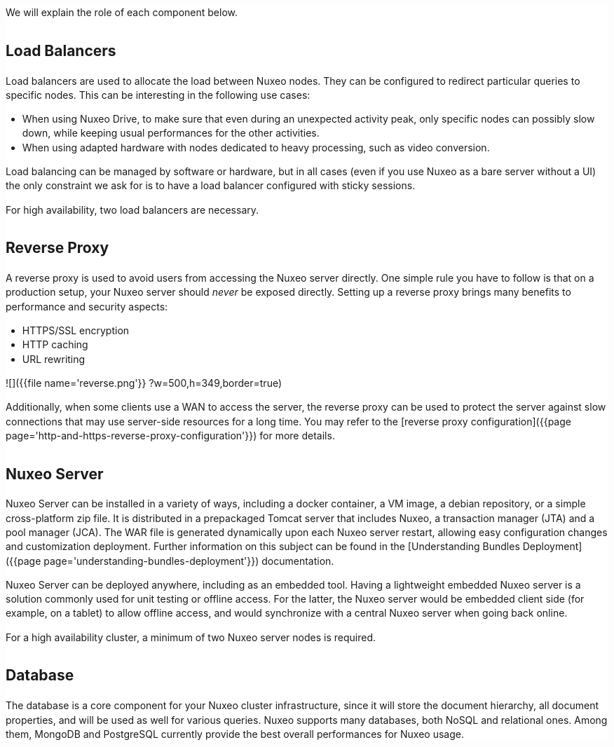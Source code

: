 We will explain the role of each component below.

## Load Balancers

Load balancers are used to allocate the load between Nuxeo nodes. They can be configured to redirect particular queries to specific nodes. This can be interesting in the following use cases:
- When using Nuxeo Drive, to make sure that even during an unexpected activity peak, only specific nodes can possibly slow down, while keeping usual performances for the other activities.
- When using adapted hardware with nodes dedicated to heavy processing, such as video conversion.

Load balancing can be managed by software or hardware, but in all cases (even if you use Nuxeo as a bare server without a UI) the only constraint we ask for is to have a load balancer configured with sticky sessions.

For high availability, two load balancers are necessary.

## Reverse Proxy

A reverse proxy is used to avoid users from accessing the Nuxeo server directly. One simple rule you have to follow is that on a production setup, your Nuxeo server should *never* be exposed directly. Setting up a reverse proxy brings many benefits to performance and security aspects:

- HTTPS/SSL encryption
- HTTP caching
- URL rewriting

![]({{file name='reverse.png'}} ?w=500,h=349,border=true)

Additionally, when some clients use a WAN to access the server, the reverse proxy can be used to protect the server against slow connections that may use server-side resources for a long time. You may refer to the [reverse proxy configuration]({{page page='http-and-https-reverse-proxy-configuration'}}) for more details.

## Nuxeo Server

Nuxeo Server can be installed in a variety of ways, including a docker container, a VM image, a debian repository, or a simple cross-platform zip file. It is distributed in a prepackaged Tomcat server that includes Nuxeo, a transaction manager (JTA) and a pool manager (JCA). The WAR file is generated dynamically upon each Nuxeo server restart, allowing easy configuration changes and customization deployment. Further information on this subject can be found in the [Understanding Bundles Deployment]({{page page='understanding-bundles-deployment'}}) documentation.

Nuxeo Server can be deployed anywhere, including as an embedded tool. Having a lightweight embedded Nuxeo server is a solution commonly used for unit testing or offline access. For the latter, the Nuxeo server would be embedded client side (for example, on a tablet) to allow offline access, and would synchronize with a central Nuxeo server when going back online.

For a high availability cluster, a minimum of two Nuxeo server nodes is required.

## Database

The database is a core component for your Nuxeo cluster infrastructure, since it will store the document hierarchy, all document properties, and will be used as well for various queries. Nuxeo supports many databases, both NoSQL and relational ones. Among them, MongoDB and PostgreSQL currently provide the best overall performances for Nuxeo usage.
